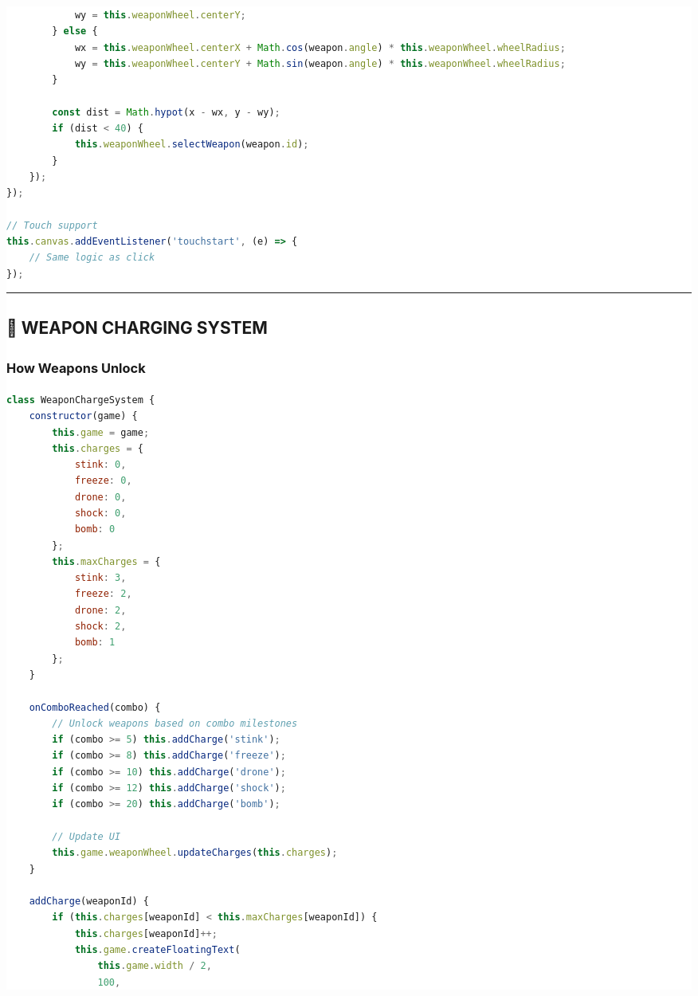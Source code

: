```javascript
            wy = this.weaponWheel.centerY;
        } else {
            wx = this.weaponWheel.centerX + Math.cos(weapon.angle) * this.weaponWheel.wheelRadius;
            wy = this.weaponWheel.centerY + Math.sin(weapon.angle) * this.weaponWheel.wheelRadius;
        }

        const dist = Math.hypot(x - wx, y - wy);
        if (dist < 40) {
            this.weaponWheel.selectWeapon(weapon.id);
        }
    });
});

// Touch support
this.canvas.addEventListener('touchstart', (e) => {
    // Same logic as click
});
```

---

## 🔄 WEAPON CHARGING SYSTEM

### **How Weapons Unlock**
```javascript
class WeaponChargeSystem {
    constructor(game) {
        this.game = game;
        this.charges = {
            stink: 0,
            freeze: 0,
            drone: 0,
            shock: 0,
            bomb: 0
        };
        this.maxCharges = {
            stink: 3,
            freeze: 2,
            drone: 2,
            shock: 2,
            bomb: 1
        };
    }

    onComboReached(combo) {
        // Unlock weapons based on combo milestones
        if (combo >= 5) this.addCharge('stink');
        if (combo >= 8) this.addCharge('freeze');
        if (combo >= 10) this.addCharge('drone');
        if (combo >= 12) this.addCharge('shock');
        if (combo >= 20) this.addCharge('bomb');

        // Update UI
        this.game.weaponWheel.updateCharges(this.charges);
    }

    addCharge(weaponId) {
        if (this.charges[weaponId] < this.maxCharges[weaponId]) {
            this.charges[weaponId]++;
            this.game.createFloatingText(
                this.game.width / 2,
                100,
```